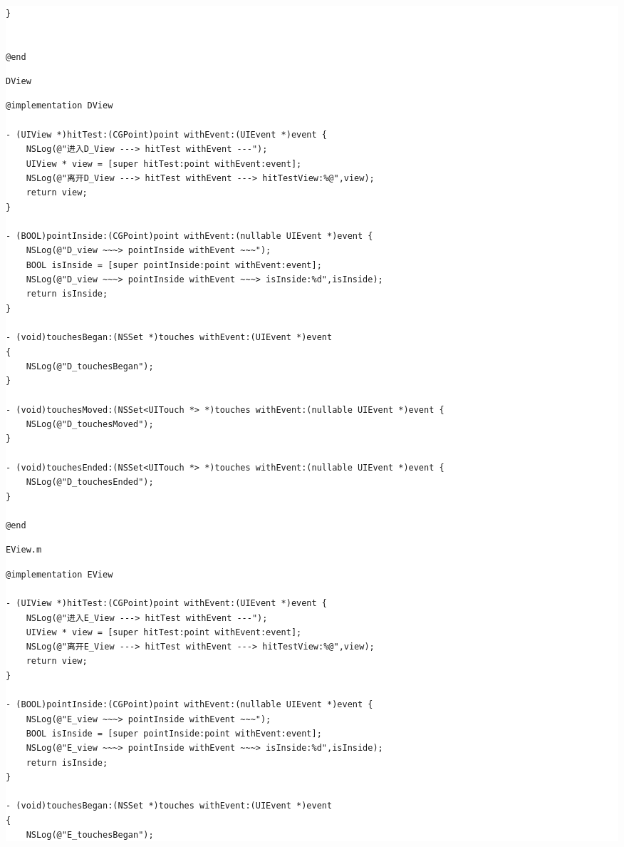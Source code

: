 ```
}


@end

```


`DView`

```
@implementation DView

- (UIView *)hitTest:(CGPoint)point withEvent:(UIEvent *)event {
    NSLog(@"进入D_View ---> hitTest withEvent ---");
    UIView * view = [super hitTest:point withEvent:event];
    NSLog(@"离开D_View ---> hitTest withEvent ---> hitTestView:%@",view);
    return view;
}

- (BOOL)pointInside:(CGPoint)point withEvent:(nullable UIEvent *)event {
    NSLog(@"D_view ~~~> pointInside withEvent ~~~");
    BOOL isInside = [super pointInside:point withEvent:event];
    NSLog(@"D_view ~~~> pointInside withEvent ~~~> isInside:%d",isInside);
    return isInside;
}

- (void)touchesBegan:(NSSet *)touches withEvent:(UIEvent *)event
{
    NSLog(@"D_touchesBegan");
}

- (void)touchesMoved:(NSSet<UITouch *> *)touches withEvent:(nullable UIEvent *)event {
    NSLog(@"D_touchesMoved");
}

- (void)touchesEnded:(NSSet<UITouch *> *)touches withEvent:(nullable UIEvent *)event {
    NSLog(@"D_touchesEnded");
}

@end

```

`EView.m`

```
@implementation EView

- (UIView *)hitTest:(CGPoint)point withEvent:(UIEvent *)event {
    NSLog(@"进入E_View ---> hitTest withEvent ---");
    UIView * view = [super hitTest:point withEvent:event];
    NSLog(@"离开E_View ---> hitTest withEvent ---> hitTestView:%@",view);
    return view;
}

- (BOOL)pointInside:(CGPoint)point withEvent:(nullable UIEvent *)event {
    NSLog(@"E_view ~~~> pointInside withEvent ~~~");
    BOOL isInside = [super pointInside:point withEvent:event];
    NSLog(@"E_view ~~~> pointInside withEvent ~~~> isInside:%d",isInside);
    return isInside;
}

- (void)touchesBegan:(NSSet *)touches withEvent:(UIEvent *)event
{
    NSLog(@"E_touchesBegan");
```